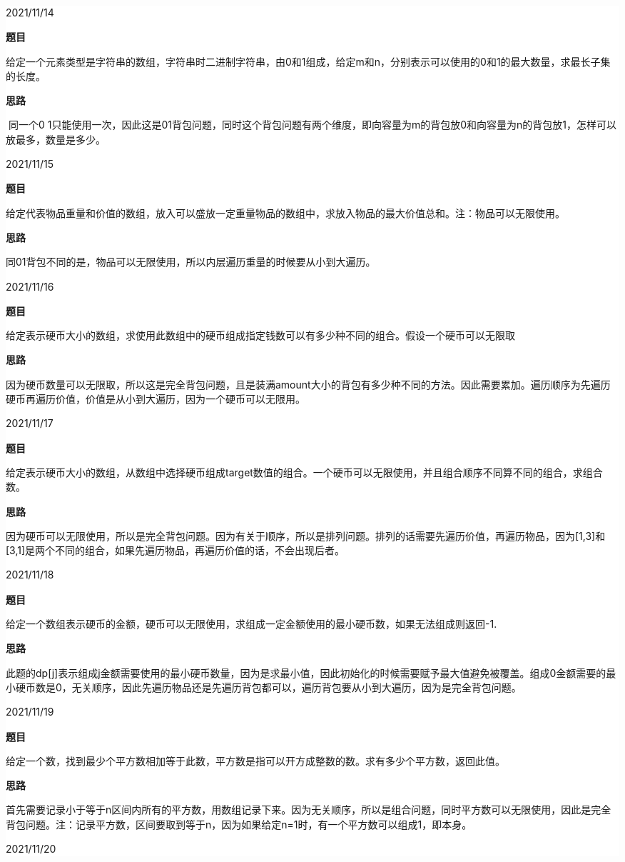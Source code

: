 2021/11/14

**题目**

​	给定一个元素类型是字符串的数组，字符串时二进制字符串，由0和1组成，给定m和n，分别表示可以使用的0和1的最大数量，求最长子集的长度。

**思路**	

​	同一个0 1只能使用一次，因此这是01背包问题，同时这个背包问题有两个维度，即向容量为m的背包放0和向容量为n的背包放1，怎样可以放最多，数量是多少。

2021/11/15

**题目**

​	给定代表物品重量和价值的数组，放入可以盛放一定重量物品的数组中，求放入物品的最大价值总和。注：物品可以无限使用。

**思路**

​	同01背包不同的是，物品可以无限使用，所以内层遍历重量的时候要从小到大遍历。

2021/11/16

**题目**

​	给定表示硬币大小的数组，求使用此数组中的硬币组成指定钱数可以有多少种不同的组合。假设一个硬币可以无限取

**思路**

​	因为硬币数量可以无限取，所以这是完全背包问题，且是装满amount大小的背包有多少种不同的方法。因此需要累加。遍历顺序为先遍历硬币再遍历价值，价值是从小到大遍历，因为一个硬币可以无限用。

2021/11/17

**题目**

​	给定表示硬币大小的数组，从数组中选择硬币组成target数值的组合。一个硬币可以无限使用，并且组合顺序不同算不同的组合，求组合数。

**思路**

​	因为硬币可以无限使用，所以是完全背包问题。因为有关于顺序，所以是排列问题。排列的话需要先遍历价值，再遍历物品，因为[1,3]和[3,1]是两个不同的组合，如果先遍历物品，再遍历价值的话，不会出现后者。

2021/11/18

**题目**

​	给定一个数组表示硬币的金额，硬币可以无限使用，求组成一定金额使用的最小硬币数，如果无法组成则返回-1.

**思路**

​	此题的dp[j]表示组成j金额需要使用的最小硬币数量，因为是求最小值，因此初始化的时候需要赋予最大值避免被覆盖。组成0金额需要的最小硬币数是0，无关顺序，因此先遍历物品还是先遍历背包都可以，遍历背包要从小到大遍历，因为是完全背包问题。

2021/11/19

**题目**

​	给定一个数，找到最少个平方数相加等于此数，平方数是指可以开方成整数的数。求有多少个平方数，返回此值。

**思路**

​	首先需要记录小于等于n区间内所有的平方数，用数组记录下来。因为无关顺序，所以是组合问题，同时平方数可以无限使用，因此是完全背包问题。注：记录平方数，区间要取到等于n，因为如果给定n=1时，有一个平方数可以组成1，即本身。

2021/11/20
